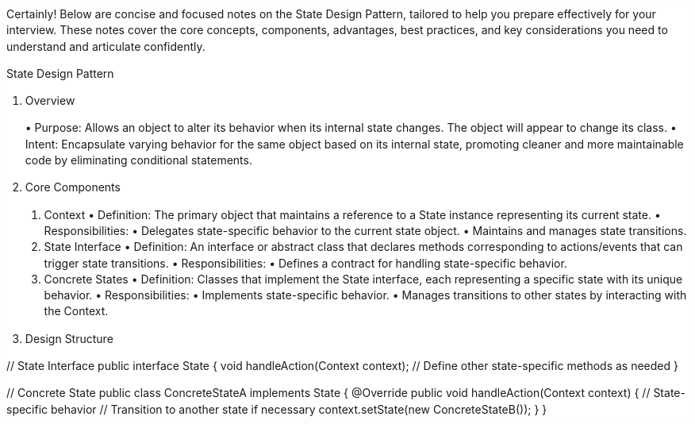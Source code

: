 Certainly! Below are concise and focused notes on the State Design Pattern, tailored to help you prepare effectively for your interview. These notes cover the core concepts, components, advantages, best practices, and key considerations you need to understand and articulate confidently.

State Design Pattern

1. Overview

	•	Purpose:
Allows an object to alter its behavior when its internal state changes. The object will appear to change its class.
	•	Intent:
Encapsulate varying behavior for the same object based on its internal state, promoting cleaner and more maintainable code by eliminating conditional statements.

2. Core Components

	1.	Context
	•	Definition:
The primary object that maintains a reference to a State instance representing its current state.
	•	Responsibilities:
	•	Delegates state-specific behavior to the current state object.
	•	Maintains and manages state transitions.
	2.	State Interface
	•	Definition:
An interface or abstract class that declares methods corresponding to actions/events that can trigger state transitions.
	•	Responsibilities:
	•	Defines a contract for handling state-specific behavior.
	3.	Concrete States
	•	Definition:
Classes that implement the State interface, each representing a specific state with its unique behavior.
	•	Responsibilities:
	•	Implements state-specific behavior.
	•	Manages transitions to other states by interacting with the Context.

3. Design Structure

// State Interface
public interface State {
    void handleAction(Context context);
    // Define other state-specific methods as needed
}

// Concrete State
public class ConcreteStateA implements State {
    @Override
    public void handleAction(Context context) {
        // State-specific behavior
        // Transition to another state if necessary
        context.setState(new ConcreteStateB());
    }
}
